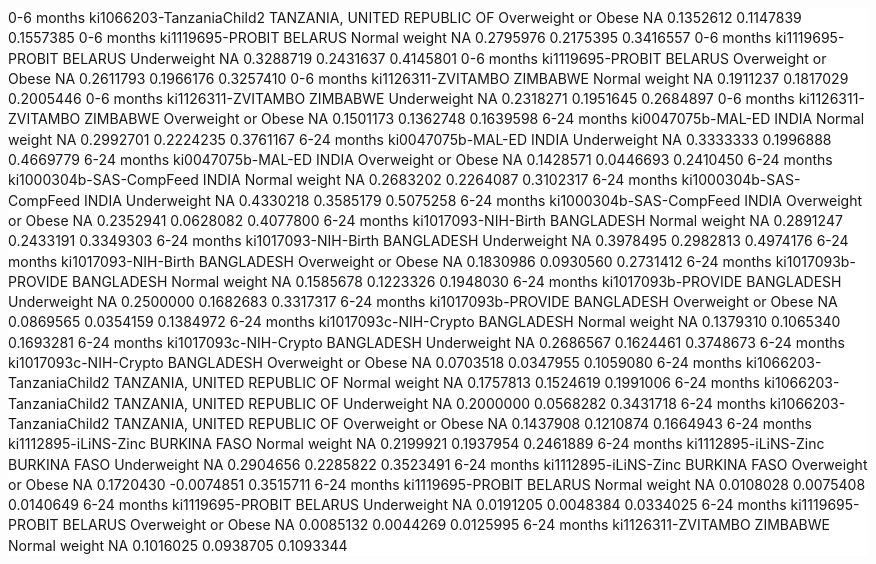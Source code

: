0-6 months    ki1066203-TanzaniaChild2   TANZANIA, UNITED REPUBLIC OF   Overweight or Obese   NA                0.1352612    0.1147839   0.1557385
0-6 months    ki1119695-PROBIT           BELARUS                        Normal weight         NA                0.2795976    0.2175395   0.3416557
0-6 months    ki1119695-PROBIT           BELARUS                        Underweight           NA                0.3288719    0.2431637   0.4145801
0-6 months    ki1119695-PROBIT           BELARUS                        Overweight or Obese   NA                0.2611793    0.1966176   0.3257410
0-6 months    ki1126311-ZVITAMBO         ZIMBABWE                       Normal weight         NA                0.1911237    0.1817029   0.2005446
0-6 months    ki1126311-ZVITAMBO         ZIMBABWE                       Underweight           NA                0.2318271    0.1951645   0.2684897
0-6 months    ki1126311-ZVITAMBO         ZIMBABWE                       Overweight or Obese   NA                0.1501173    0.1362748   0.1639598
6-24 months   ki0047075b-MAL-ED          INDIA                          Normal weight         NA                0.2992701    0.2224235   0.3761167
6-24 months   ki0047075b-MAL-ED          INDIA                          Underweight           NA                0.3333333    0.1996888   0.4669779
6-24 months   ki0047075b-MAL-ED          INDIA                          Overweight or Obese   NA                0.1428571    0.0446693   0.2410450
6-24 months   ki1000304b-SAS-CompFeed    INDIA                          Normal weight         NA                0.2683202    0.2264087   0.3102317
6-24 months   ki1000304b-SAS-CompFeed    INDIA                          Underweight           NA                0.4330218    0.3585179   0.5075258
6-24 months   ki1000304b-SAS-CompFeed    INDIA                          Overweight or Obese   NA                0.2352941    0.0628082   0.4077800
6-24 months   ki1017093-NIH-Birth        BANGLADESH                     Normal weight         NA                0.2891247    0.2433191   0.3349303
6-24 months   ki1017093-NIH-Birth        BANGLADESH                     Underweight           NA                0.3978495    0.2982813   0.4974176
6-24 months   ki1017093-NIH-Birth        BANGLADESH                     Overweight or Obese   NA                0.1830986    0.0930560   0.2731412
6-24 months   ki1017093b-PROVIDE         BANGLADESH                     Normal weight         NA                0.1585678    0.1223326   0.1948030
6-24 months   ki1017093b-PROVIDE         BANGLADESH                     Underweight           NA                0.2500000    0.1682683   0.3317317
6-24 months   ki1017093b-PROVIDE         BANGLADESH                     Overweight or Obese   NA                0.0869565    0.0354159   0.1384972
6-24 months   ki1017093c-NIH-Crypto      BANGLADESH                     Normal weight         NA                0.1379310    0.1065340   0.1693281
6-24 months   ki1017093c-NIH-Crypto      BANGLADESH                     Underweight           NA                0.2686567    0.1624461   0.3748673
6-24 months   ki1017093c-NIH-Crypto      BANGLADESH                     Overweight or Obese   NA                0.0703518    0.0347955   0.1059080
6-24 months   ki1066203-TanzaniaChild2   TANZANIA, UNITED REPUBLIC OF   Normal weight         NA                0.1757813    0.1524619   0.1991006
6-24 months   ki1066203-TanzaniaChild2   TANZANIA, UNITED REPUBLIC OF   Underweight           NA                0.2000000    0.0568282   0.3431718
6-24 months   ki1066203-TanzaniaChild2   TANZANIA, UNITED REPUBLIC OF   Overweight or Obese   NA                0.1437908    0.1210874   0.1664943
6-24 months   ki1112895-iLiNS-Zinc       BURKINA FASO                   Normal weight         NA                0.2199921    0.1937954   0.2461889
6-24 months   ki1112895-iLiNS-Zinc       BURKINA FASO                   Underweight           NA                0.2904656    0.2285822   0.3523491
6-24 months   ki1112895-iLiNS-Zinc       BURKINA FASO                   Overweight or Obese   NA                0.1720430   -0.0074851   0.3515711
6-24 months   ki1119695-PROBIT           BELARUS                        Normal weight         NA                0.0108028    0.0075408   0.0140649
6-24 months   ki1119695-PROBIT           BELARUS                        Underweight           NA                0.0191205    0.0048384   0.0334025
6-24 months   ki1119695-PROBIT           BELARUS                        Overweight or Obese   NA                0.0085132    0.0044269   0.0125995
6-24 months   ki1126311-ZVITAMBO         ZIMBABWE                       Normal weight         NA                0.1016025    0.0938705   0.1093344